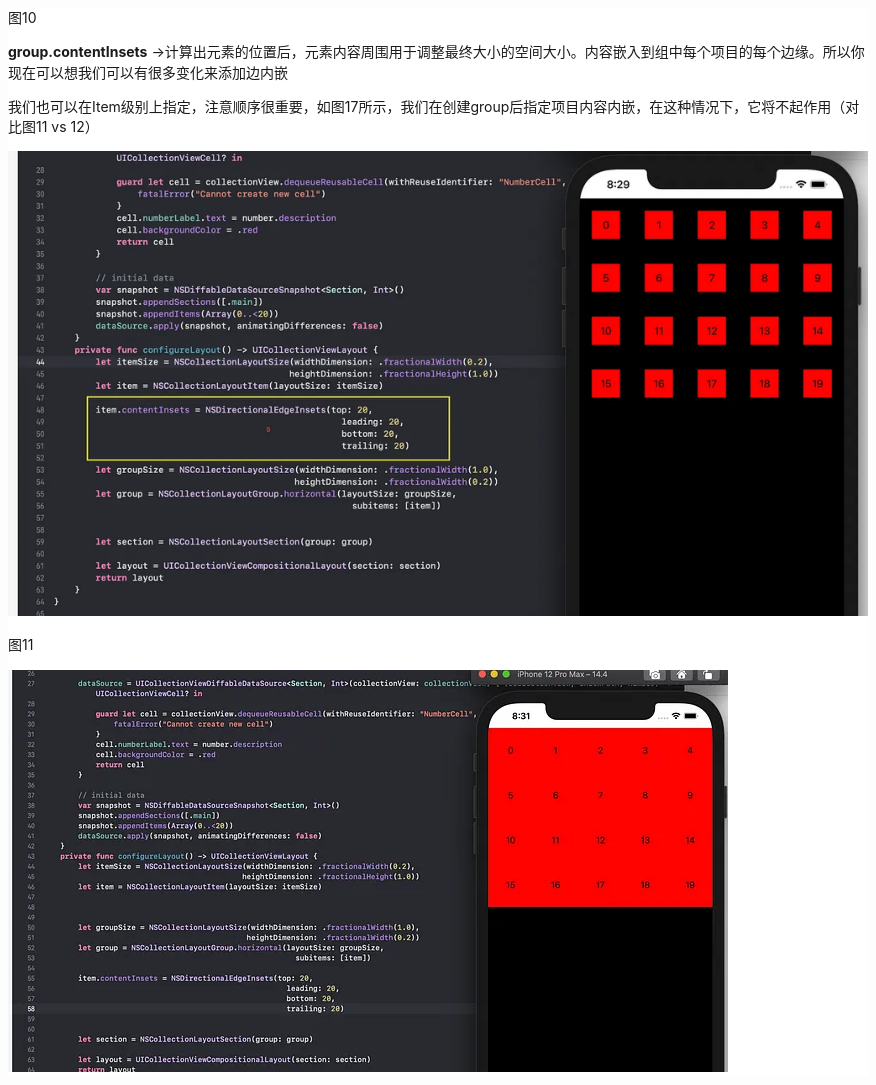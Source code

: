 图10

**group.contentInsets** →计算出元素的位置后，元素内容周围用于调整最终大小的空间大小。内容嵌入到组中每个项目的每个边缘。所以你现在可以想我们可以有很多变化来添加边内嵌

我们也可以在Item级别上指定，注意顺序很重要，如图17所示，我们在创建group后指定项目内容内嵌，在这种情况下，它将不起作用（对比图11 vs 12）

![04fa37e490df9afa084638507fe3ca61.png](./_resources/04fa37e490df9afa084638507fe3ca61.png)

图11

![d5d960b947b664e167ca4a42ae1ff40f.png](./_resources/d5d960b947b664e167ca4a42ae1ff40f.png)
